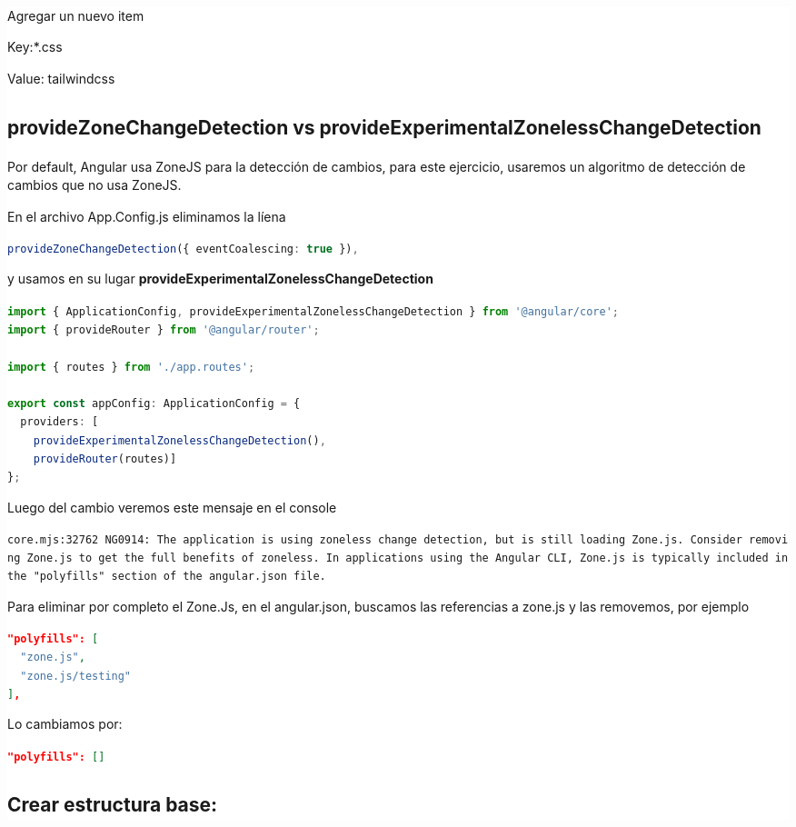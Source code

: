 Agregar un nuevo item

Key:*.css

Value: tailwindcss


##  provideZoneChangeDetection vs provideExperimentalZonelessChangeDetection

Por default, Angular usa ZoneJS para la detección de cambios, para este ejercicio, usaremos un algoritmo de detección de cambios que no usa ZoneJS. 

En el archivo App.Config.js eliminamos la líena

```typescript
provideZoneChangeDetection({ eventCoalescing: true }),
```

y usamos en su lugar **provideExperimentalZonelessChangeDetection**


```typescript
import { ApplicationConfig, provideExperimentalZonelessChangeDetection } from '@angular/core';
import { provideRouter } from '@angular/router';

import { routes } from './app.routes';

export const appConfig: ApplicationConfig = {
  providers: [
    provideExperimentalZonelessChangeDetection(),
    provideRouter(routes)]
};
```

Luego del cambio veremos este mensaje en el console

```
core.mjs:32762 NG0914: The application is using zoneless change detection, but is still loading Zone.js. Consider removing Zone.js to get the full benefits of zoneless. In applications using the Angular CLI, Zone.js is typically included in the "polyfills" section of the angular.json file.
```

Para eliminar por completo el Zone.Js, en el angular.json, buscamos las referencias a zone.js y las removemos, por ejemplo

```json
"polyfills": [
  "zone.js",
  "zone.js/testing"
],
```

Lo cambiamos por:

```json
"polyfills": []
```

## Crear estructura base:
